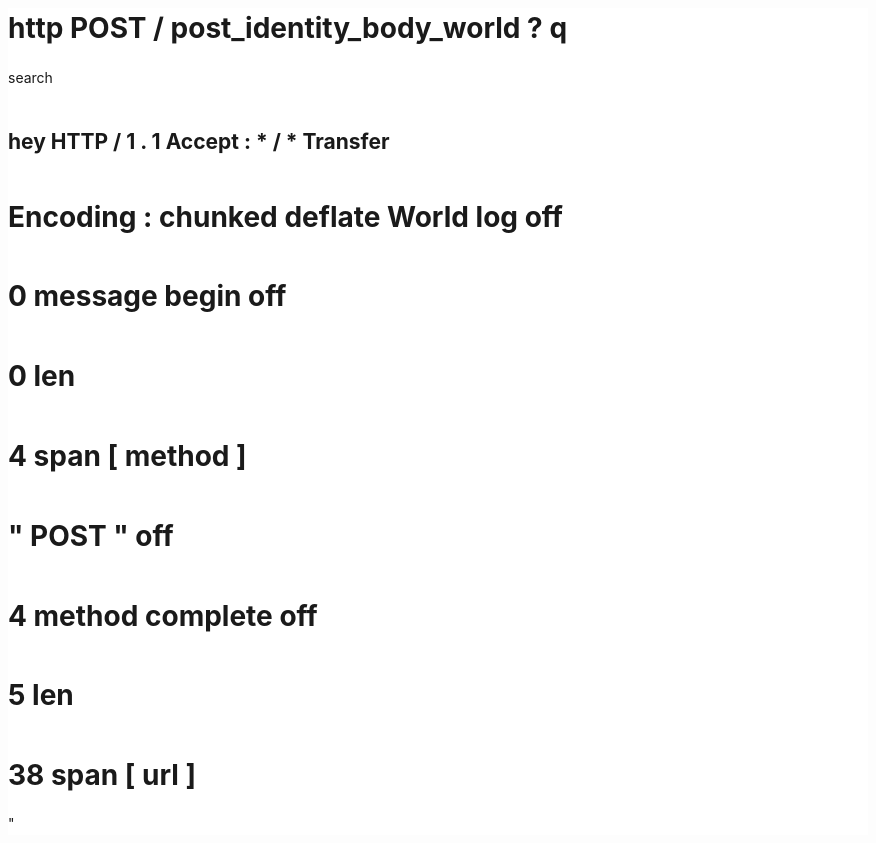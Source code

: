 http
POST
/
post_identity_body_world
?
q
=
search
#
hey
HTTP
/
1
.
1
Accept
:
*
/
*
Transfer
-
Encoding
:
chunked
deflate
World
log
off
=
0
message
begin
off
=
0
len
=
4
span
[
method
]
=
"
POST
"
off
=
4
method
complete
off
=
5
len
=
38
span
[
url
]
=
"